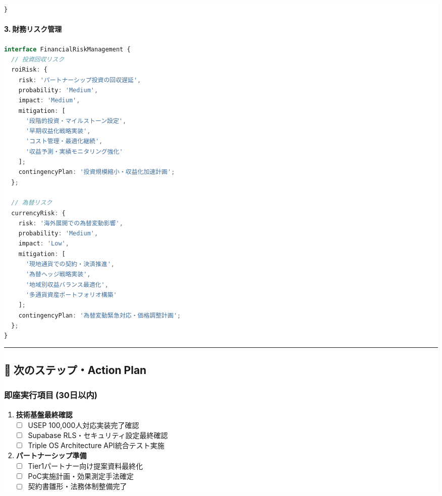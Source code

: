 ```typescript
}
```

#### 3. 財務リスク管理
```typescript
interface FinancialRiskManagement {
  // 投資回収リスク
  roiRisk: {
    risk: 'パートナーシップ投資の回収遅延',
    probability: 'Medium',
    impact: 'Medium',
    mitigation: [
      '段階的投資・マイルストーン設定',
      '早期収益化戦略実装',
      'コスト管理・最適化継続',
      '収益予測・実績モニタリング強化'
    ];
    contingencyPlan: '投資規模縮小・収益化加速計画';
  };
  
  // 為替リスク
  currencyRisk: {
    risk: '海外展開での為替変動影響',
    probability: 'Medium',
    impact: 'Low',
    mitigation: [
      '現地通貨での契約・決済推進',
      '為替ヘッジ戦略実装',
      '地域別収益バランス最適化',
      '多通貨資産ポートフォリオ構築'
    ];
    contingencyPlan: '為替変動緊急対応・価格調整計画';
  };
}
```

---

## 🎯 次のステップ・Action Plan

### 即座実行項目 (30日以内)

1. **技術基盤最終確認**
   - [ ] USEP 100,000人対応実装完了確認
   - [ ] Supabase RLS・セキュリティ設定最終確認
   - [ ] Triple OS Architecture API統合テスト実施

2. **パートナーシップ準備**
   - [ ] Tier1パートナー向け提案資料最終化
   - [ ] PoC実施計画・効果測定手法確定
   - [ ] 契約書雛形・法務体制整備完了
